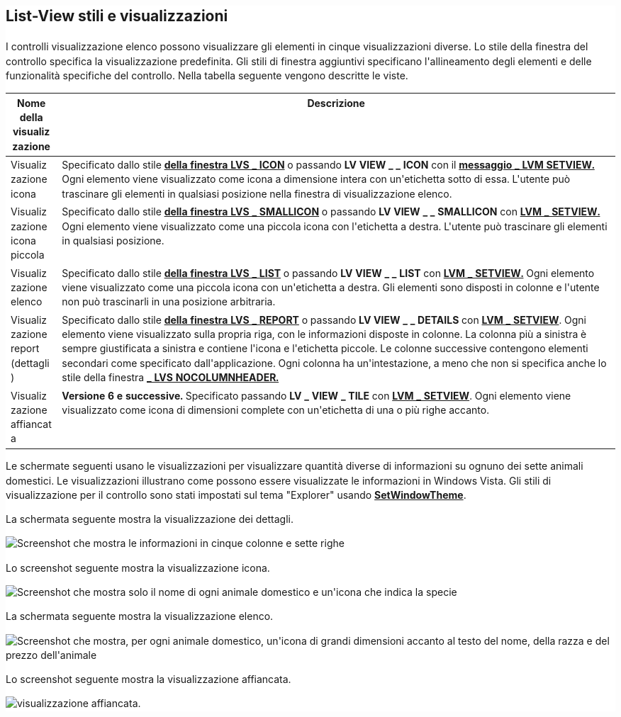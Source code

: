 ## <a name="list-view-styles-and-views"></a>List-View stili e visualizzazioni

I controlli visualizzazione elenco possono visualizzare gli elementi in cinque visualizzazioni diverse. Lo stile della finestra del controllo specifica la visualizzazione predefinita. Gli stili di finestra aggiuntivi specificano l'allineamento degli elementi e delle funzionalità specifiche del controllo. Nella tabella seguente vengono descritte le viste.



| Nome della visualizzazione             | Descrizione                                                                                                                                                                                                                                                                                                                                                                                                                                                                                                                                           |
|-----------------------|-------------------------------------------------------------------------------------------------------------------------------------------------------------------------------------------------------------------------------------------------------------------------------------------------------------------------------------------------------------------------------------------------------------------------------------------------------------------------------------------------------------------------------------------------------|
| Visualizzazione icona             | Specificato dallo stile [**della finestra LVS \_ ICON**](list-view-window-styles.md) o passando **LV VIEW \_ \_ ICON** con il [**messaggio \_ LVM SETVIEW.**](lvm-setview.md) Ogni elemento viene visualizzato come icona a dimensione intera con un'etichetta sotto di essa. L'utente può trascinare gli elementi in qualsiasi posizione nella finestra di visualizzazione elenco.                                                                                                                                                                                                                                         |
| Visualizzazione icona piccola       | Specificato dallo stile [**della finestra LVS \_ SMALLICON**](list-view-window-styles.md) o passando **LV VIEW \_ \_ SMALLICON** con [**LVM \_ SETVIEW.**](lvm-setview.md) Ogni elemento viene visualizzato come una piccola icona con l'etichetta a destra. L'utente può trascinare gli elementi in qualsiasi posizione.                                                                                                                                                                                                                                                       |
| Visualizzazione elenco             | Specificato dallo stile [**della finestra LVS \_ LIST**](list-view-window-styles.md) o passando **LV VIEW \_ \_ LIST** con [**LVM \_ SETVIEW.**](lvm-setview.md) Ogni elemento viene visualizzato come una piccola icona con un'etichetta a destra. Gli elementi sono disposti in colonne e l'utente non può trascinarli in una posizione arbitraria.                                                                                                                                                                                                                               |
| Visualizzazione report (dettagli) | Specificato dallo stile [**della finestra LVS \_ REPORT**](list-view-window-styles.md) o passando **LV VIEW \_ \_ DETAILS** con [**LVM \_ SETVIEW**](lvm-setview.md). Ogni elemento viene visualizzato sulla propria riga, con le informazioni disposte in colonne. La colonna più a sinistra è sempre giustificata a sinistra e contiene l'icona e l'etichetta piccole. Le colonne successive contengono elementi secondari come specificato dall'applicazione. Ogni colonna ha un'intestazione, a meno che non si specifica anche lo stile della finestra [**\_ LVS NOCOLUMNHEADER.**](list-view-window-styles.md) |
| Visualizzazione affiancata             | **Versione 6 e successive.** Specificato passando **LV \_ VIEW \_ TILE** con [**LVM \_ SETVIEW**](lvm-setview.md). Ogni elemento viene visualizzato come icona di dimensioni complete con un'etichetta di una o più righe accanto.                                                                                                                                                                                                                                                                                                                                                        |



 

Le schermate seguenti usano le visualizzazioni per visualizzare quantità diverse di informazioni su ognuno dei sette animali domestici. Le visualizzazioni illustrano come possono essere visualizzate le informazioni in Windows Vista. Gli stili di visualizzazione per il controllo sono stati impostati sul tema "Explorer" usando [**SetWindowTheme**](/windows/desktop/api/Uxtheme/nf-uxtheme-setwindowtheme).

La schermata seguente mostra la visualizzazione dei dettagli.

![Screenshot che mostra le informazioni in cinque colonne e sette righe](images/lv-detailsview.png)

Lo screenshot seguente mostra la visualizzazione icona.

![Screenshot che mostra solo il nome di ogni animale domestico e un'icona che indica la specie](images/lv-iconview.png)

La schermata seguente mostra la visualizzazione elenco.

![Screenshot che mostra, per ogni animale domestico, un'icona di grandi dimensioni accanto al testo del nome, della razza e del prezzo dell'animale](images/lv-listview.png)

Lo screenshot seguente mostra la visualizzazione affiancata.

![visualizzazione affiancata.](images/lv-tileview.png)
